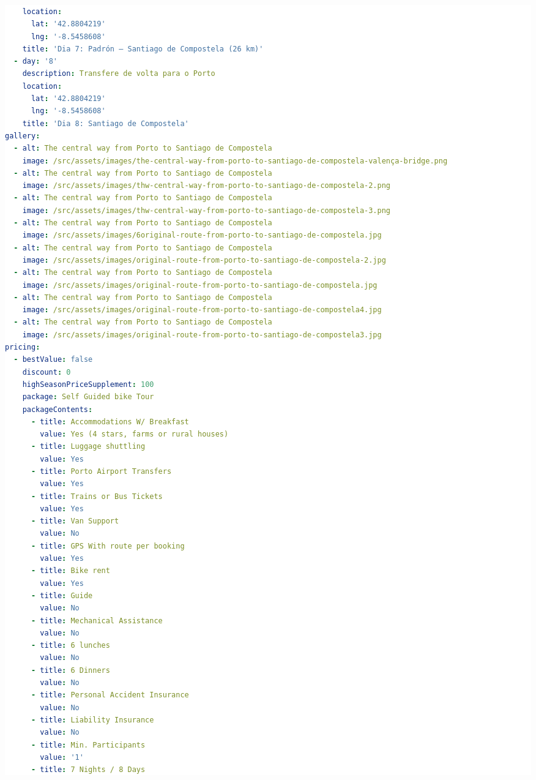 ```yaml
    location:
      lat: '42.8804219'
      lng: '-8.5458608'
    title: 'Dia 7: Padrón – Santiago de Compostela (26 km)'
  - day: '8'
    description: Transfere de volta para o Porto
    location:
      lat: '42.8804219'
      lng: '-8.5458608'
    title: 'Dia 8: Santiago de Compostela'
gallery:
  - alt: The central way from Porto to Santiago de Compostela
    image: /src/assets/images/the-central-way-from-porto-to-santiago-de-compostela-valença-bridge.png
  - alt: The central way from Porto to Santiago de Compostela
    image: /src/assets/images/thw-central-way-from-porto-to-santiago-de-compostela-2.png
  - alt: The central way from Porto to Santiago de Compostela
    image: /src/assets/images/thw-central-way-from-porto-to-santiago-de-compostela-3.png
  - alt: The central way from Porto to Santiago de Compostela
    image: /src/assets/images/6original-route-from-porto-to-santiago-de-compostela.jpg
  - alt: The central way from Porto to Santiago de Compostela
    image: /src/assets/images/original-route-from-porto-to-santiago-de-compostela-2.jpg
  - alt: The central way from Porto to Santiago de Compostela
    image: /src/assets/images/original-route-from-porto-to-santiago-de-compostela.jpg
  - alt: The central way from Porto to Santiago de Compostela
    image: /src/assets/images/original-route-from-porto-to-santiago-de-compostela4.jpg
  - alt: The central way from Porto to Santiago de Compostela
    image: /src/assets/images/original-route-from-porto-to-santiago-de-compostela3.jpg
pricing:
  - bestValue: false
    discount: 0
    highSeasonPriceSupplement: 100
    package: Self Guided bike Tour
    packageContents:
      - title: Accommodations W/ Breakfast
        value: Yes (4 stars, farms or rural houses)
      - title: Luggage shuttling
        value: Yes
      - title: Porto Airport Transfers
        value: Yes
      - title: Trains or Bus Tickets
        value: Yes
      - title: Van Support
        value: No
      - title: GPS With route per booking
        value: Yes
      - title: Bike rent
        value: Yes
      - title: Guide
        value: No
      - title: Mechanical Assistance
        value: No
      - title: 6 lunches
        value: No
      - title: 6 Dinners
        value: No
      - title: Personal Accident Insurance
        value: No
      - title: Liability Insurance
        value: No
      - title: Min. Participants
        value: '1'
      - title: 7 Nights / 8 Days
```